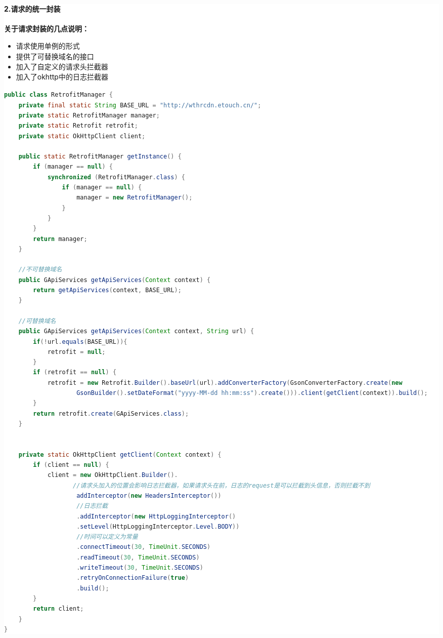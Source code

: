 #### 2.请求的统一封装
**关于请求封装的几点说明：**
- 请求使用单例的形式
- 提供了可替换域名的接口
- 加入了自定义的请求头拦截器
- 加入了okhttp中的日志拦截器
```java
public class RetrofitManager {
    private final static String BASE_URL = "http://wthrcdn.etouch.cn/";
    private static RetrofitManager manager;
    private static Retrofit retrofit;
    private static OkHttpClient client;

    public static RetrofitManager getInstance() {
        if (manager == null) {
            synchronized (RetrofitManager.class) {
                if (manager == null) {
                    manager = new RetrofitManager();
                }
            }
        }
        return manager;
    }

	//不可替换域名
    public GApiServices getApiServices(Context context) {
        return getApiServices(context, BASE_URL);
    }

	//可替换域名
    public GApiServices getApiServices(Context context, String url) {
        if(!url.equals(BASE_URL)){
            retrofit = null;
        }
        if (retrofit == null) {
            retrofit = new Retrofit.Builder().baseUrl(url).addConverterFactory(GsonConverterFactory.create(new
                    GsonBuilder().setDateFormat("yyyy-MM-dd hh:mm:ss").create())).client(getClient(context)).build();
        }
        return retrofit.create(GApiServices.class);
    }


    private static OkHttpClient getClient(Context context) {
        if (client == null) {
            client = new OkHttpClient.Builder().
		           //请求头加入的位置会影响日志拦截器，如果请求头在前，日志的request是可以拦截到头信息，否则拦截不到
                    addInterceptor(new HeadersInterceptor())
                    //日志拦截
                    .addInterceptor(new HttpLoggingInterceptor()
                    .setLevel(HttpLoggingInterceptor.Level.BODY))
                    //时间可以定义为常量
                    .connectTimeout(30, TimeUnit.SECONDS)
                    .readTimeout(30, TimeUnit.SECONDS)
                    .writeTimeout(30, TimeUnit.SECONDS)
                    .retryOnConnectionFailure(true)
                    .build();
        }
        return client;
    }
}
```
